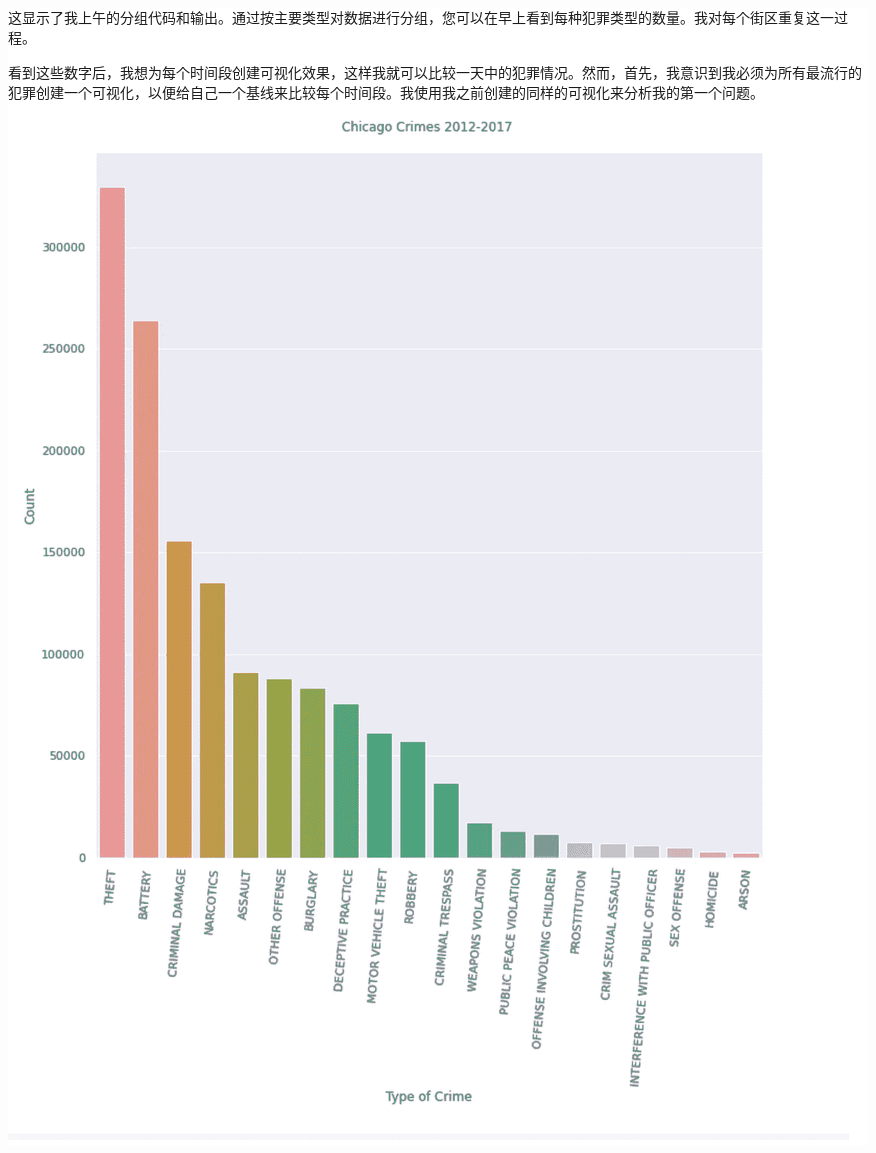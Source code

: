 这显示了我上午的分组代码和输出。通过按主要类型对数据进行分组，您可以在早上看到每种犯罪类型的数量。我对每个街区重复这一过程。

看到这些数字后，我想为每个时间段创建可视化效果，这样我就可以比较一天中的犯罪情况。然而，首先，我意识到我必须为所有最流行的犯罪创建一个可视化，以便给自己一个基线来比较每个时间段。我使用我之前创建的同样的可视化来分析我的第一个问题。

![](img/d9f10504ca12e63fba743b7fab48a5f0.png)
